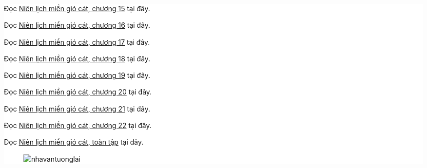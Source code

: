 Đọc [Niên lịch miền gió cát, chương 15](https://nhavantuonglai.com/article/aldo-leopold-nien-lich-mien-gio-cat-chuong-15) tại đây.

Đọc [Niên lịch miền gió cát, chương 16](https://nhavantuonglai.com/article/aldo-leopold-nien-lich-mien-gio-cat-chuong-16) tại đây.

Đọc [Niên lịch miền gió cát, chương 17](https://nhavantuonglai.com/article/aldo-leopold-nien-lich-mien-gio-cat-chuong-17) tại đây.

Đọc [Niên lịch miền gió cát, chương 18](https://nhavantuonglai.com/article/aldo-leopold-nien-lich-mien-gio-cat-chuong-18) tại đây.

Đọc [Niên lịch miền gió cát, chương 19](https://nhavantuonglai.com/article/aldo-leopold-nien-lich-mien-gio-cat-chuong-19) tại đây.

Đọc [Niên lịch miền gió cát, chương 20](https://nhavantuonglai.com/article/aldo-leopold-nien-lich-mien-gio-cat-chuong-20) tại đây.

Đọc [Niên lịch miền gió cát, chương 21](https://nhavantuonglai.com/article/aldo-leopold-nien-lich-mien-gio-cat-chuong-21) tại đây.

Đọc [Niên lịch miền gió cát, chương 22](https://nhavantuonglai.com/article/aldo-leopold-nien-lich-mien-gio-cat-chuong-22) tại đây.

Đọc [Niên lịch miền gió cát, toàn tập](https://nhavantuonglai.com/ebook/aldo-leopold-nien-lich-mien-gio-cat.pdf) tại đây.

<figure><img src="https://nhavantuonglai.com/image/cover/001-613.jpg" alt="nhavantuonglai" title="nhavantuonglai" height=100% width=100%><figcaption><p></p></figcaption></figure>